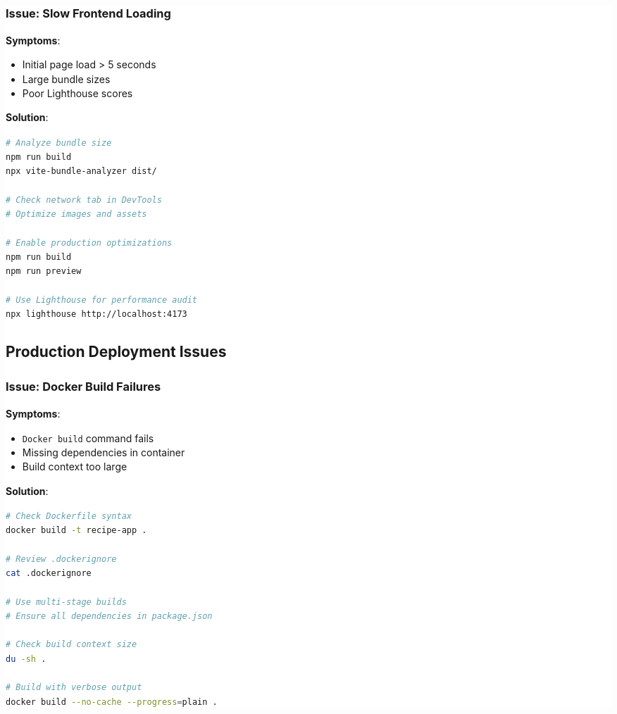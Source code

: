### Issue: Slow Frontend Loading

**Symptoms**:

- Initial page load > 5 seconds
- Large bundle sizes
- Poor Lighthouse scores

**Solution**:

```bash
# Analyze bundle size
npm run build
npx vite-bundle-analyzer dist/

# Check network tab in DevTools
# Optimize images and assets

# Enable production optimizations
npm run build
npm run preview

# Use Lighthouse for performance audit
npx lighthouse http://localhost:4173
```

## Production Deployment Issues

### Issue: Docker Build Failures

**Symptoms**:

- `Docker build` command fails
- Missing dependencies in container
- Build context too large

**Solution**:

```bash
# Check Dockerfile syntax
docker build -t recipe-app .

# Review .dockerignore
cat .dockerignore

# Use multi-stage builds
# Ensure all dependencies in package.json

# Check build context size
du -sh .

# Build with verbose output
docker build --no-cache --progress=plain .
```
